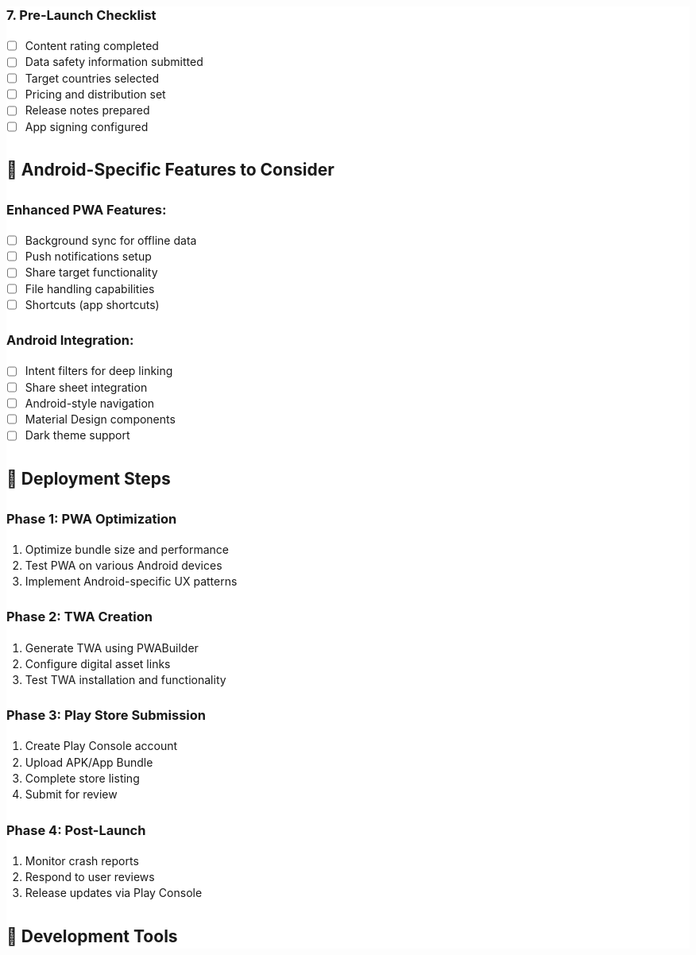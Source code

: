 ### 7. **Pre-Launch Checklist**
- [ ] Content rating completed
- [ ] Data safety information submitted
- [ ] Target countries selected
- [ ] Pricing and distribution set
- [ ] Release notes prepared
- [ ] App signing configured

## 📱 Android-Specific Features to Consider

### Enhanced PWA Features:
- [ ] Background sync for offline data
- [ ] Push notifications setup
- [ ] Share target functionality
- [ ] File handling capabilities
- [ ] Shortcuts (app shortcuts)

### Android Integration:
- [ ] Intent filters for deep linking
- [ ] Share sheet integration
- [ ] Android-style navigation
- [ ] Material Design components
- [ ] Dark theme support

## 🚀 Deployment Steps

### Phase 1: PWA Optimization
1. Optimize bundle size and performance
2. Test PWA on various Android devices
3. Implement Android-specific UX patterns

### Phase 2: TWA Creation
1. Generate TWA using PWABuilder
2. Configure digital asset links
3. Test TWA installation and functionality

### Phase 3: Play Store Submission
1. Create Play Console account
2. Upload APK/App Bundle
3. Complete store listing
4. Submit for review

### Phase 4: Post-Launch
1. Monitor crash reports
2. Respond to user reviews
3. Release updates via Play Console

## 🔧 Development Tools
